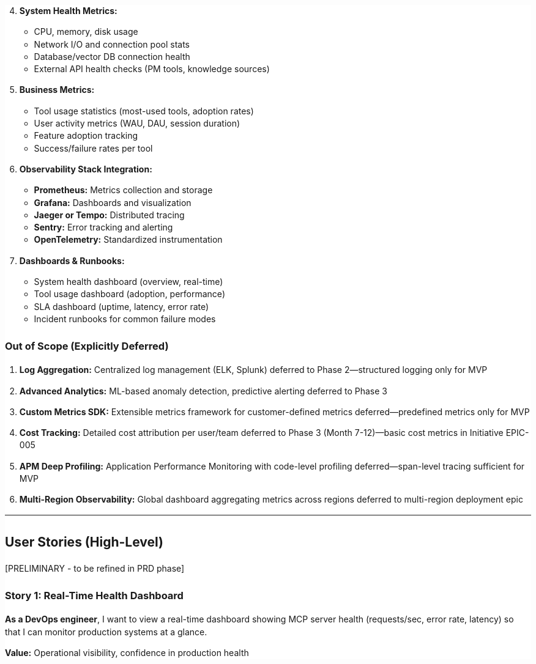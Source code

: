 4. **System Health Metrics:**
   - CPU, memory, disk usage
   - Network I/O and connection pool stats
   - Database/vector DB connection health
   - External API health checks (PM tools, knowledge sources)

5. **Business Metrics:**
   - Tool usage statistics (most-used tools, adoption rates)
   - User activity metrics (WAU, DAU, session duration)
   - Feature adoption tracking
   - Success/failure rates per tool

6. **Observability Stack Integration:**
   - **Prometheus:** Metrics collection and storage
   - **Grafana:** Dashboards and visualization
   - **Jaeger or Tempo:** Distributed tracing
   - **Sentry:** Error tracking and alerting
   - **OpenTelemetry:** Standardized instrumentation

7. **Dashboards & Runbooks:**
   - System health dashboard (overview, real-time)
   - Tool usage dashboard (adoption, performance)
   - SLA dashboard (uptime, latency, error rate)
   - Incident runbooks for common failure modes

### Out of Scope (Explicitly Deferred)

1. **Log Aggregation:** Centralized log management (ELK, Splunk) deferred to Phase 2—structured logging only for MVP

2. **Advanced Analytics:** ML-based anomaly detection, predictive alerting deferred to Phase 3

3. **Custom Metrics SDK:** Extensible metrics framework for customer-defined metrics deferred—predefined metrics only for MVP

4. **Cost Tracking:** Detailed cost attribution per user/team deferred to Phase 3 (Month 7-12)—basic cost metrics in Initiative EPIC-005

5. **APM Deep Profiling:** Application Performance Monitoring with code-level profiling deferred—span-level tracing sufficient for MVP

6. **Multi-Region Observability:** Global dashboard aggregating metrics across regions deferred to multi-region deployment epic

---

## User Stories (High-Level)

[PRELIMINARY - to be refined in PRD phase]

### Story 1: Real-Time Health Dashboard
**As a DevOps engineer**, I want to view a real-time dashboard showing MCP server health (requests/sec, error rate, latency) so that I can monitor production systems at a glance.

**Value:** Operational visibility, confidence in production health
